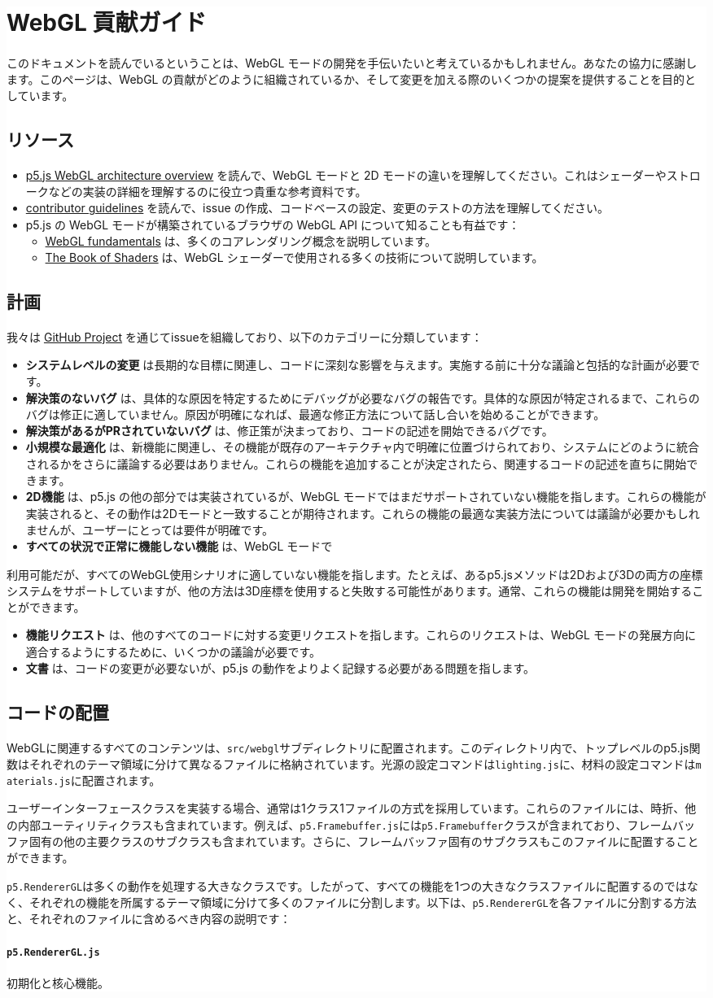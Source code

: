 

# WebGL 貢献ガイド

このドキュメントを読んでいるということは、WebGL モードの開発を手伝いたいと考えているかもしれません。あなたの協力に感謝します。このページは、WebGL の貢献がどのように組織されているか、そして変更を加える際のいくつかの提案を提供することを目的としています。

## リソース

- [p5.js WebGL architecture overview](../webgl_mode_architecture.md) を読んで、WebGL モードと 2D モードの違いを理解してください。これはシェーダーやストロークなどの実装の詳細を理解するのに役立つ貴重な参考資料です。
- [contributor guidelines](https://p5js.org/contributor-docs/#/./contributor_guidelines) を読んで、issue の作成、コードベースの設定、変更のテストの方法を理解してください。
- p5.js の WebGL モードが構築されているブラウザの WebGL API について知ることも有益です：
  - [WebGL fundamentals](https://webglfundamentals.org/) は、多くのコアレンダリング概念を説明しています。
  - [The Book of Shaders](https://thebookofshaders.com/) は、WebGL シェーダーで使用される多くの技術について説明しています。

## 計画

  我々は [GitHub Project](https://github.com/orgs/processing/projects/5) を通じてissueを組織しており、以下のカテゴリーに分類しています：

- **システムレベルの変更** は長期的な目標に関連し、コードに深刻な影響を与えます。実施する前に十分な議論と包括的な計画が必要です。
- **解決策のないバグ** は、具体的な原因を特定するためにデバッグが必要なバグの報告です。具体的な原因が特定されるまで、これらのバグは修正に適していません。原因が明確になれば、最適な修正方法について話し合いを始めることができます。
- **解決策があるがPRされていないバグ** は、修正策が決まっており、コードの記述を開始できるバグです。
- **小規模な最適化** は、新機能に関連し、その機能が既存のアーキテクチャ内で明確に位置づけられており、システムにどのように統合されるかをさらに議論する必要はありません。これらの機能を追加することが決定されたら、関連するコードの記述を直ちに開始できます。
- **2D機能** は、p5.js の他の部分では実装されているが、WebGL モードではまだサポートされていない機能を指します。これらの機能が実装されると、その動作は2Dモードと一致することが期待されます。これらの機能の最適な実装方法については議論が必要かもしれませんが、ユーザーにとっては要件が明確です。
- **すべての状況で正常に機能しない機能** は、WebGL モードで

利用可能だが、すべてのWebGL使用シナリオに適していない機能を指します。たとえば、あるp5.jsメソッドは2Dおよび3Dの両方の座標システムをサポートしていますが、他の方法は3D座標を使用すると失敗する可能性があります。通常、これらの機能は開発を開始することができます。
- **機能リクエスト** は、他のすべてのコードに対する変更リクエストを指します。これらのリクエストは、WebGL モードの発展方向に適合するようにするために、いくつかの議論が必要です。
- **文書** は、コードの変更が必要ないが、p5.js の動作をよりよく記録する必要がある問題を指します。

## コードの配置

WebGLに関連するすべてのコンテンツは、`src/webgl`サブディレクトリに配置されます。このディレクトリ内で、トップレベルのp5.js関数はそれぞれのテーマ領域に分けて異なるファイルに格納されています。光源の設定コマンドは`lighting.js`に、材料の設定コマンドは`materials.js`に配置されます。

ユーザーインターフェースクラスを実装する場合、通常は1クラス1ファイルの方式を採用しています。これらのファイルには、時折、他の内部ユーティリティクラスも含まれています。例えば、`p5.Framebuffer.js`には`p5.Framebuffer`クラスが含まれており、フレームバッファ固有の他の主要クラスのサブクラスも含まれています。さらに、フレームバッファ固有のサブクラスもこのファイルに配置することができます。

`p5.RendererGL`は多くの動作を処理する大きなクラスです。したがって、すべての機能を1つの大きなクラスファイルに配置するのではなく、それぞれの機能を所属するテーマ領域に分けて多くのファイルに分割します。以下は、`p5.RendererGL`を各ファイルに分割する方法と、それぞれのファイルに含めるべき内容の説明です：

#### `p5.RendererGL.js`

初期化と核心機能。
